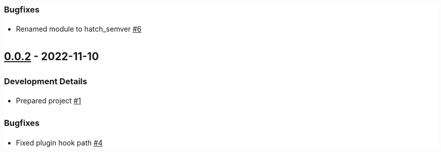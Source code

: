 
### Bugfixes

- Renamed module to hatch_semver [#6](https://github.com/fleetingbytes/hatch-semver/issues/6)


## [0.0.2](https://github.com/fleetingbytes/hatch-semver/tree/0.0.2) - 2022-11-10


### Development Details

- Prepared project [#1](https://github.com/fleetingbytes/hatch-semver/issues/1)


### Bugfixes

- Fixed plugin hook path [#4](https://github.com/fleetingbytes/hatch-semver/issues/4)


